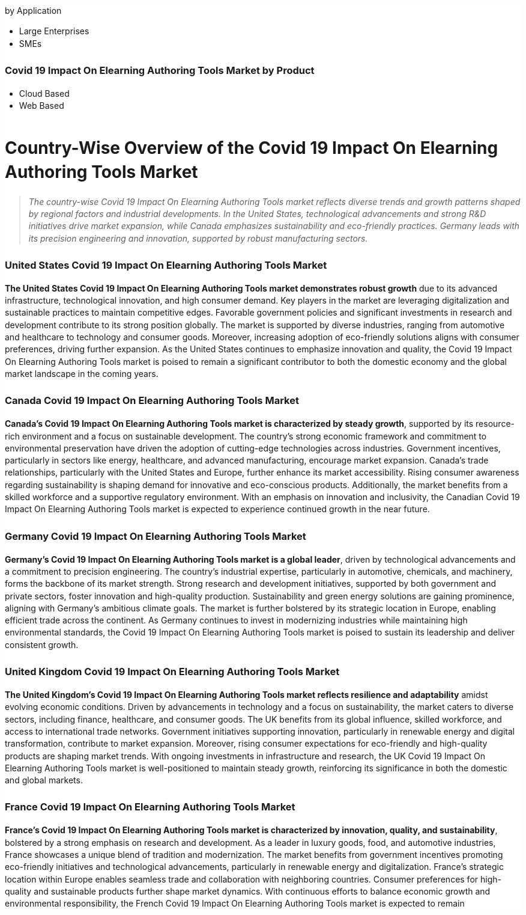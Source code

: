 by Application</h3><ul><li>Large Enterprises</li><li>SMEs</li></ul><h3>Covid 19 Impact On Elearning Authoring Tools Market by Product</h3><ul><li>Cloud Based</li><li>Web Based</li></ul><h1><span class="">Country-Wise Overview of the Covid 19 Impact On Elearning Authoring Tools Market<br /></span></h1><blockquote><p><em><span class="">The country-wise Covid 19 Impact On Elearning Authoring Tools market reflects diverse trends and growth patterns shaped by regional factors and industrial developments. In the United States, technological advancements and strong R&amp;D initiatives drive market expansion, while Canada emphasizes sustainability and eco-friendly practices. Germany leads with its precision engineering and innovation, supported by robust manufacturing sectors.</span></em></p></blockquote><h3><strong>United States Covid 19 Impact On Elearning Authoring Tools Market</strong></h3><p><strong>The United States Covid 19 Impact On Elearning Authoring Tools market demonstrates robust growth</strong> due to its advanced infrastructure, technological innovation, and high consumer demand. Key players in the market are leveraging digitalization and sustainable practices to maintain competitive edges. Favorable government policies and significant investments in research and development contribute to its strong position globally. The market is supported by diverse industries, ranging from automotive and healthcare to technology and consumer goods. Moreover, increasing adoption of eco-friendly solutions aligns with consumer preferences, driving further expansion. As the United States continues to emphasize innovation and quality, the Covid 19 Impact On Elearning Authoring Tools market is poised to remain a significant contributor to both the domestic economy and the global market landscape in the coming years.</p><h3><strong>Canada Covid 19 Impact On Elearning Authoring Tools Market</strong></h3><p><strong>Canada&rsquo;s Covid 19 Impact On Elearning Authoring Tools market is characterized by steady growth</strong>, supported by its resource-rich environment and a focus on sustainable development. The country&rsquo;s strong economic framework and commitment to environmental preservation have driven the adoption of cutting-edge technologies across industries. Government incentives, particularly in sectors like energy, healthcare, and advanced manufacturing, encourage market expansion. Canada&rsquo;s trade relationships, particularly with the United States and Europe, further enhance its market accessibility. Rising consumer awareness regarding sustainability is shaping demand for innovative and eco-conscious products. Additionally, the market benefits from a skilled workforce and a supportive regulatory environment. With an emphasis on innovation and inclusivity, the Canadian Covid 19 Impact On Elearning Authoring Tools market is expected to experience continued growth in the near future.</p><h3><strong>Germany Covid 19 Impact On Elearning Authoring Tools Market</strong></h3><p><strong>Germany&rsquo;s Covid 19 Impact On Elearning Authoring Tools market is a global leader</strong>, driven by technological advancements and a commitment to precision engineering. The country&rsquo;s industrial expertise, particularly in automotive, chemicals, and machinery, forms the backbone of its market strength. Strong research and development initiatives, supported by both government and private sectors, foster innovation and high-quality production. Sustainability and green energy solutions are gaining prominence, aligning with Germany&rsquo;s ambitious climate goals. The market is further bolstered by its strategic location in Europe, enabling efficient trade across the continent. As Germany continues to invest in modernizing industries while maintaining high environmental standards, the Covid 19 Impact On Elearning Authoring Tools market is poised to sustain its leadership and deliver consistent growth.</p><h3><strong>United Kingdom Covid 19 Impact On Elearning Authoring Tools Market</strong></h3><p><strong>The United Kingdom&rsquo;s Covid 19 Impact On Elearning Authoring Tools market reflects resilience and adaptability</strong> amidst evolving economic conditions. Driven by advancements in technology and a focus on sustainability, the market caters to diverse sectors, including finance, healthcare, and consumer goods. The UK benefits from its global influence, skilled workforce, and access to international trade networks. Government initiatives supporting innovation, particularly in renewable energy and digital transformation, contribute to market expansion. Moreover, rising consumer expectations for eco-friendly and high-quality products are shaping market trends. With ongoing investments in infrastructure and research, the UK Covid 19 Impact On Elearning Authoring Tools market is well-positioned to maintain steady growth, reinforcing its significance in both the domestic and global markets.</p><h3><strong>France Covid 19 Impact On Elearning Authoring Tools Market</strong></h3><p><strong>France&rsquo;s Covid 19 Impact On Elearning Authoring Tools market is characterized by innovation, quality, and sustainability</strong>, bolstered by a strong emphasis on research and development. As a leader in luxury goods, food, and automotive industries, France showcases a unique blend of tradition and modernization. The market benefits from government incentives promoting eco-friendly initiatives and technological advancements, particularly in renewable energy and digitalization. France&rsquo;s strategic location within Europe enables seamless trade and collaboration with neighboring countries. Consumer preferences for high-quality and sustainable products further shape market dynamics. With continuous efforts to balance economic growth and environmental responsibility, the French Covid 19 Impact On Elearning Authoring Tools market is expected to remain